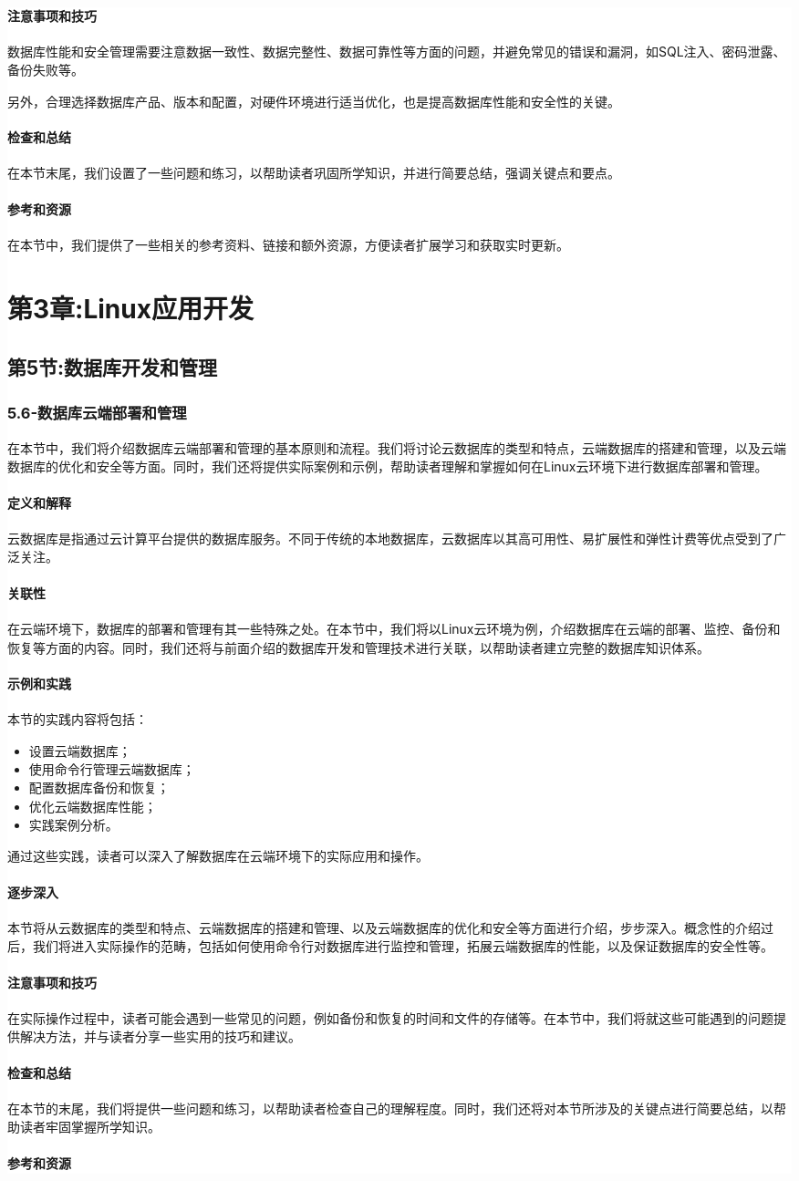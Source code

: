 #### 注意事项和技巧
数据库性能和安全管理需要注意数据一致性、数据完整性、数据可靠性等方面的问题，并避免常见的错误和漏洞，如SQL注入、密码泄露、备份失败等。

另外，合理选择数据库产品、版本和配置，对硬件环境进行适当优化，也是提高数据库性能和安全性的关键。

#### 检查和总结
在本节末尾，我们设置了一些问题和练习，以帮助读者巩固所学知识，并进行简要总结，强调关键点和要点。

#### 参考和资源
在本节中，我们提供了一些相关的参考资料、链接和额外资源，方便读者扩展学习和获取实时更新。
# 第3章:Linux应用开发

## 第5节:数据库开发和管理

### 5.6-数据库云端部署和管理

在本节中，我们将介绍数据库云端部署和管理的基本原则和流程。我们将讨论云数据库的类型和特点，云端数据库的搭建和管理，以及云端数据库的优化和安全等方面。同时，我们还将提供实际案例和示例，帮助读者理解和掌握如何在Linux云环境下进行数据库部署和管理。

#### 定义和解释

云数据库是指通过云计算平台提供的数据库服务。不同于传统的本地数据库，云数据库以其高可用性、易扩展性和弹性计费等优点受到了广泛关注。

#### 关联性

在云端环境下，数据库的部署和管理有其一些特殊之处。在本节中，我们将以Linux云环境为例，介绍数据库在云端的部署、监控、备份和恢复等方面的内容。同时，我们还将与前面介绍的数据库开发和管理技术进行关联，以帮助读者建立完整的数据库知识体系。

#### 示例和实践

本节的实践内容将包括：

- 设置云端数据库；
- 使用命令行管理云端数据库；
- 配置数据库备份和恢复；
- 优化云端数据库性能；
- 实践案例分析。

通过这些实践，读者可以深入了解数据库在云端环境下的实际应用和操作。

#### 逐步深入

本节将从云数据库的类型和特点、云端数据库的搭建和管理、以及云端数据库的优化和安全等方面进行介绍，步步深入。概念性的介绍过后，我们将进入实际操作的范畴，包括如何使用命令行对数据库进行监控和管理，拓展云端数据库的性能，以及保证数据库的安全性等。

#### 注意事项和技巧

在实际操作过程中，读者可能会遇到一些常见的问题，例如备份和恢复的时间和文件的存储等。在本节中，我们将就这些可能遇到的问题提供解决方法，并与读者分享一些实用的技巧和建议。

#### 检查和总结

在本节的末尾，我们将提供一些问题和练习，以帮助读者检查自己的理解程度。同时，我们还将对本节所涉及的关键点进行简要总结，以帮助读者牢固掌握所学知识。

#### 参考和资源
